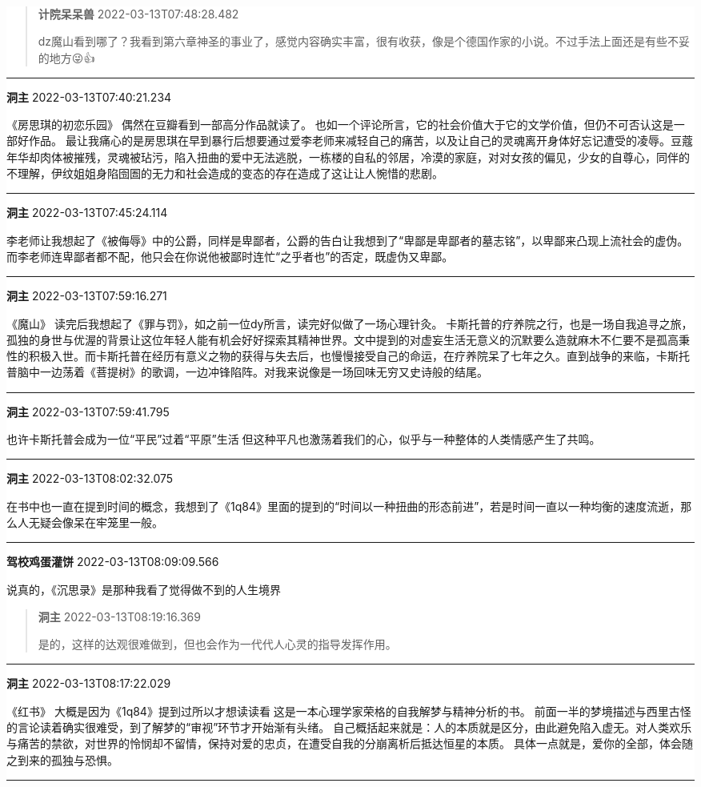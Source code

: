 > **计院呆呆兽** 2022-03-13T07:48:28.482
> 
> dz魔山看到哪了？我看到第六章神圣的事业了，感觉内容确实丰富，很有收获，像是个德国作家的小说。不过手法上面还是有些不妥的地方😜👍


---

**洞主** 2022-03-13T07:40:21.234

《房思琪的初恋乐园》
偶然在豆瓣看到一部高分作品就读了。
也如一个评论所言，它的社会价值大于它的文学价值，但仍不可否认这是一部好作品。
最让我痛心的是房思琪在早到暴行后想要通过爱李老师来减轻自己的痛苦，以及让自己的灵魂离开身体好忘记遭受的凌辱。豆蔻年华却肉体被摧残，灵魂被玷污，陷入扭曲的爱中无法逃脱，一栋楼的自私的邻居，冷漠的家庭，对对女孩的偏见，少女的自尊心，同伴的不理解，伊纹姐姐身陷囹圄的无力和社会造成的变态的存在造成了这让让人惋惜的悲剧。

---

**洞主** 2022-03-13T07:45:24.114

李老师让我想起了《被侮辱》中的公爵，同样是卑鄙者，公爵的告白让我想到了“卑鄙是卑鄙者的墓志铭”，以卑鄙来凸现上流社会的虚伪。而李老师连卑鄙者都不配，他只会在你说他被鄙时连忙“之乎者也”的否定，既虚伪又卑鄙。

---

**洞主** 2022-03-13T07:59:16.271

《魔山》
读完后我想起了《罪与罚》，如之前一位dy所言，读完好似做了一场心理针灸。
卡斯托普的疗养院之行，也是一场自我追寻之旅，孤独的身世与优渥的背景让这位年轻人能有机会好好探索其精神世界。文中提到的对虚妄生活无意义的沉默要么造就麻木不仁要不是孤高秉性的积极入世。而卡斯托普在经历有意义之物的获得与失去后，也慢慢接受自己的命运，在疗养院呆了七年之久。直到战争的来临，卡斯托普脑中一边荡着《菩提树》的歌调，一边冲锋陷阵。对我来说像是一场回味无穷又史诗般的结尾。

---

**洞主** 2022-03-13T07:59:41.795

也许卡斯托普会成为一位“平民”过着“平原”生活 但这种平凡也激荡着我们的心，似乎与一种整体的人类情感产生了共鸣。

---

**洞主** 2022-03-13T08:02:32.075

在书中也一直在提到时间的概念，我想到了《1q84》里面的提到的“时间以一种扭曲的形态前进”，若是时间一直以一种均衡的速度流逝，那么人无疑会像呆在牢笼里一般。

---

**驾校鸡蛋灌饼** 2022-03-13T08:09:09.566

说真的，《沉思录》是那种我看了觉得做不到的人生境界

> **洞主** 2022-03-13T08:19:16.369
> 
> 是的，这样的达观很难做到，但也会作为一代代人心灵的指导发挥作用。


---

**洞主** 2022-03-13T08:17:22.029

《红书》
大概是因为《1q84》提到过所以才想读读看 这是一本心理学家荣格的自我解梦与精神分析的书。
前面一半的梦境描述与西里古怪的言论读着确实很难受，到了解梦的“审视”环节才开始渐有头绪。
自己概括起来就是：人的本质就是区分，由此避免陷入虚无。对人类欢乐与痛苦的禁欲，对世界的怜悯却不留情，保持对爱的忠贞，在遭受自我的分崩离析后抵达恒星的本质。
具体一点就是，爱你的全部，体会随之到来的孤独与恐惧。

---